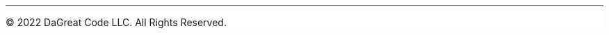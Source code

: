[website]: http://www.vincentkendrick.com/
[medium]: https://medium.com/@
[kaggle]: https://www.kaggle.com/
[codechef]: http://codechef.com/users/
[linkedin]: https://www.linkedin.com/
[twitter]: https://twitter.com/
[youtube]: https://www.youtube.com/
[link]: https://xd.adobe.com/
[javascript]: https://www.javascript.com/
[react]: https://reactjs.org/
[express]: https://expressjs.com/
[node]: https://nodejs.org/en/
[mysql]: https://www.mysql.com/
[mongodb]: https://www.mongodb.com/
[svg]: https://www.svgdesigns.com/
[vscode]: https://code.visualstudio.com/
[git]: https://git-scm.com/
[github]: https://github.com/
[terminal]: http://www.vincentkendrick.com/
---

© 2022 DaGreat Code LLC. All Rights Reserved.
